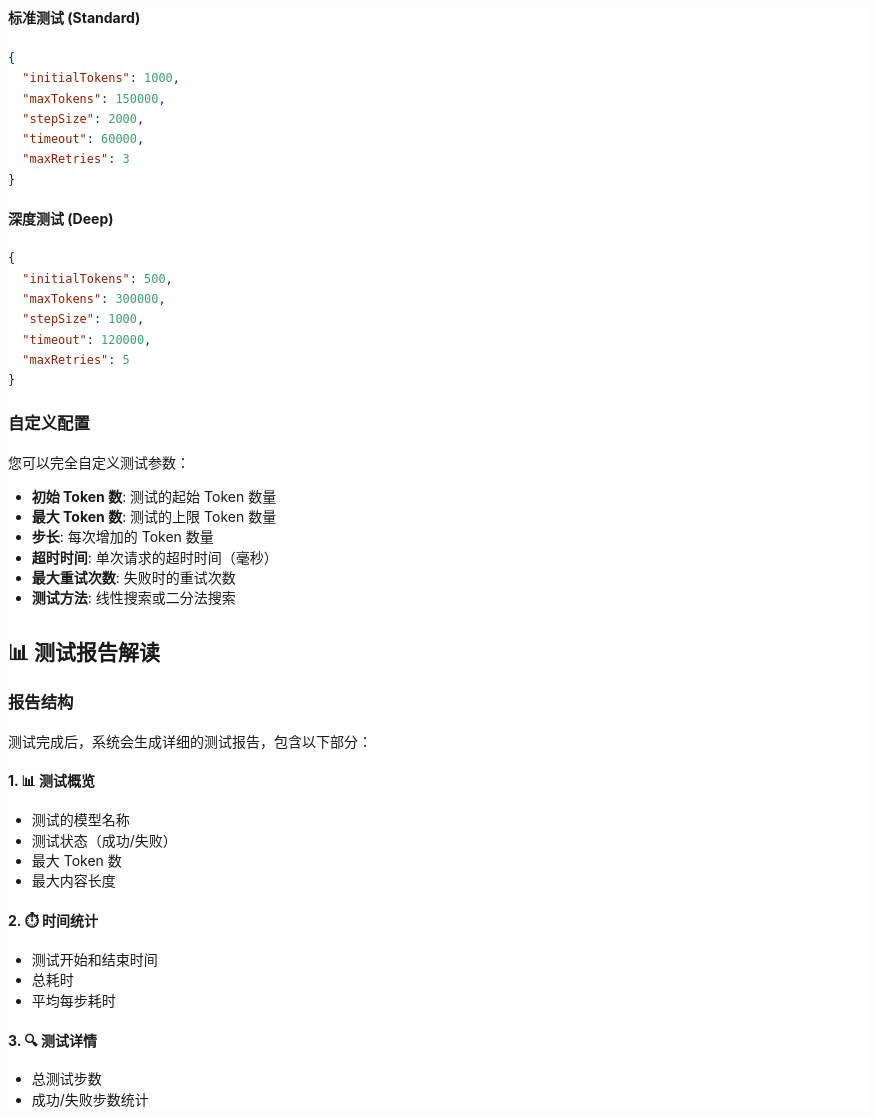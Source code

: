 #### 标准测试 (Standard)
```json
{
  "initialTokens": 1000,
  "maxTokens": 150000,
  "stepSize": 2000,
  "timeout": 60000,
  "maxRetries": 3
}
```

#### 深度测试 (Deep)
```json
{
  "initialTokens": 500,
  "maxTokens": 300000,
  "stepSize": 1000,
  "timeout": 120000,
  "maxRetries": 5
}
```

### 自定义配置

您可以完全自定义测试参数：

- **初始 Token 数**: 测试的起始 Token 数量
- **最大 Token 数**: 测试的上限 Token 数量
- **步长**: 每次增加的 Token 数量
- **超时时间**: 单次请求的超时时间（毫秒）
- **最大重试次数**: 失败时的重试次数
- **测试方法**: 线性搜索或二分法搜索

## 📊 测试报告解读

### 报告结构

测试完成后，系统会生成详细的测试报告，包含以下部分：

#### 1. 📊 测试概览
- 测试的模型名称
- 测试状态（成功/失败）
- 最大 Token 数
- 最大内容长度

#### 2. ⏱️ 时间统计
- 测试开始和结束时间
- 总耗时
- 平均每步耗时

#### 3. 🔍 测试详情
- 总测试步数
- 成功/失败步数统计
